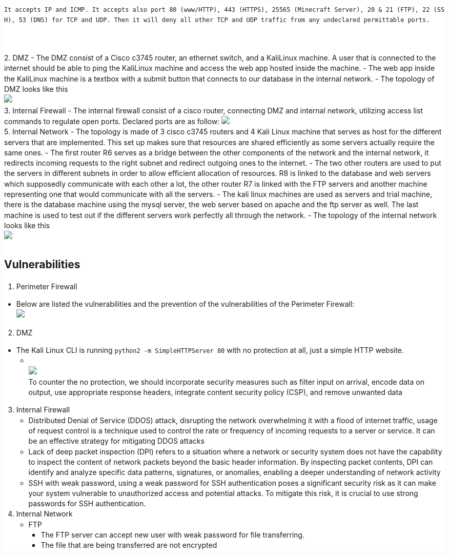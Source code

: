     It accepts IP and ICMP. It accepts also port 80 (www/HTTP), 443 (HTTPS), 25565 (Minecraft Server), 20 & 21 (FTP), 22 (SSH), 53 (DNS) for TCP and UDP. Then it will deny all other TCP and UDP traffic from any undeclared permittable ports.
<br></br>
2. DMZ
    - The DMZ consist of a Cisco c3745 router, an ethernet switch, and a KaliLinux machine. A user that is connected to the internet should be able to ping the KaliLinux machine and access the web app hosted inside the machine.
    - The web app inside the KaliLinux machine is a textbox with a submit button that connects to our database in the internal network.
    - The topology of DMZ looks like this <br><img src="https://github.com/mariaclarin/FP-EthHack/blob/main/DMZassets/DMZtopology.png" style="width:500px"/> </br>
3. Internal Firewall
    - The internal firewall consist of a cisco router, connecting DMZ and internal network, utilizing access list commands to regulate open ports. Declared ports are as follow:
   <img src="https://cdn.discordapp.com/attachments/1077068080376729600/1123993598929666158/InternalFW_access-list.png"></br>
5. Internal Network
    - The topology is made of 3 cisco c3745 routers and 4 Kali Linux machine that serves as host for the different servers that are implemented. This set up makes sure that resources are shared efficiently as some servers actually require the same ones. 
    - The first router R6 serves as a bridge between the other components of the network and the internal network, it redirects incoming requests to the right subnet and redirect outgoing ones to the internet.
    - The two other routers are used to put the servers in different subnets in order to allow efficient allocation of resources. R8 is linked to the database and web servers which supposedly communicate with each other a lot, the other router R7 is linked with the FTP servers and another machine representing one that would communicate with all the servers.
    - The kali linux machines are used as servers and trial machine, there is the database machine using the mysql server, the web server based on apache and the ftp server as well. The last machine is used to test out if the different servers work perfectly all through the network.
    - The topology of the internal network looks like this  <br><img src="https://github.com/mariaclarin/FP-EthHack/blob/main/InternaNetAssets/Topology.png" style="width:500px"/> </br>
   
## Vulnerabilities

1. Perimeter Firewall
- Below are listed the vulnerabilities and the prevention of the vulnerabilities of the Perimeter Firewall:</br>
<img src="https://github.com/mariaclarin/FP-EthHack/blob/main/PerimeterFirewall_assets/PFW_vulerabilities_preventions.png" style="width:500px;"/> </br>

2. DMZ
- The Kali Linux CLI is running `python2 -m SimpleHTTPServer 80` with no protection at all, just a simple HTTP website.
   - <br> <img src="https://github.com/mariaclarin/FP-EthHack/blob/main/DMZassets/DMZvulnerability.png" style="width:500px"/> </br>
   To counter the no protection, we should incorporate security measures such as filter input on arrival, encode data on output, use appropriate response headers, integrate content security policy (CSP), and remove unwanted data
3. Internal Firewall
   - Distributed Denial of Service (DDOS) attack, disrupting the network overwhelming it with a flood of internet traffic, usage of request control is a technique used to control the rate or frequency of incoming requests to a server or service. It can be an effective strategy for mitigating DDOS attacks
   - Lack of deep packet inspection (DPI) refers to a situation where a network or security system does not have the capability to inspect the content of network packets beyond the basic header information. By inspecting packet contents, DPI can identify and analyze specific data patterns, signatures, or anomalies, enabling a deeper understanding of network activity
   - SSH with weak password, using a weak password for SSH authentication poses a significant security risk as it can make your system vulnerable to unauthorized access and potential attacks. To mitigate this risk, it is crucial to use strong passwords for SSH authentication.
4. Internal Network
   - FTP
       - The FTP server can accept new user with weak password for file transferring.
       - The file that are being transferred are not encrypted
